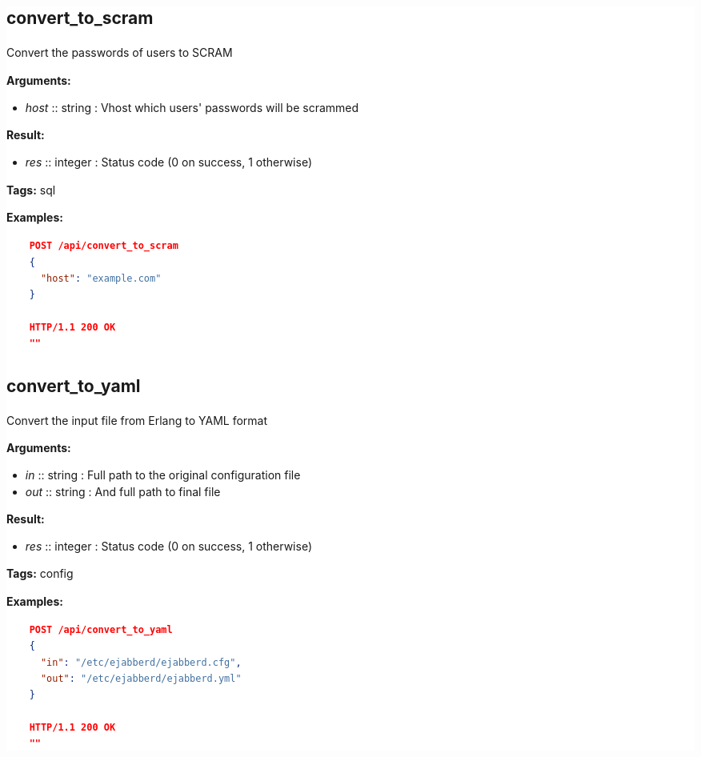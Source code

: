 


## convert_to_scram


Convert the passwords of users to SCRAM

__Arguments:__

- *host* :: string : Vhost which users' passwords will be scrammed

__Result:__

- *res* :: integer : Status code (0 on success, 1 otherwise)

__Tags:__
sql 

__Examples:__


~~~ json
    POST /api/convert_to_scram
    {
      "host": "example.com"
    }
    
    HTTP/1.1 200 OK
    ""
~~~




## convert_to_yaml


Convert the input file from Erlang to YAML format

__Arguments:__

- *in* :: string : Full path to the original configuration file
- *out* :: string : And full path to final file

__Result:__

- *res* :: integer : Status code (0 on success, 1 otherwise)

__Tags:__
config 

__Examples:__


~~~ json
    POST /api/convert_to_yaml
    {
      "in": "/etc/ejabberd/ejabberd.cfg",
      "out": "/etc/ejabberd/ejabberd.yml"
    }
    
    HTTP/1.1 200 OK
    ""
~~~
